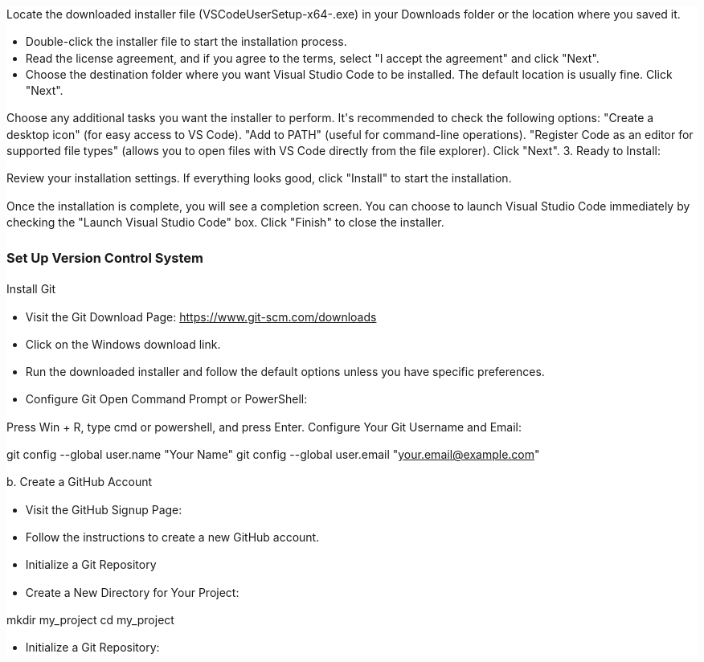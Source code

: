 Locate the downloaded installer file (VSCodeUserSetup-x64-<version>.exe) in your Downloads folder or the location where you saved it.
- Double-click the installer file to start the installation process.
- Read the license agreement, and if you agree to the terms, select "I accept the agreement" and click "Next".
- Choose the destination folder where you want Visual Studio Code to be installed. The default location is usually fine. Click "Next".

Choose any additional tasks you want the installer to perform. It's recommended to check the following options:
"Create a desktop icon" (for easy access to VS Code).
"Add to PATH" (useful for command-line operations).
"Register Code as an editor for supported file types" (allows you to open files with VS Code directly from the file explorer).
Click "Next".
3. Ready to Install:

Review your installation settings. If everything looks good, click "Install" to start the installation.


Once the installation is complete, you will see a completion screen. You can choose to launch Visual Studio Code immediately by checking the "Launch Visual Studio Code" box.
Click "Finish" to close the installer.



### Set Up Version Control System
Install Git
- Visit the Git Download Page: https://www.git-scm.com/downloads

- Click on the Windows download link.


- Run the downloaded installer and follow the default options unless you have specific preferences.
- Configure Git
Open Command Prompt or PowerShell:

Press Win + R, type cmd or powershell, and press Enter.
Configure Your Git Username and Email:


git config --global user.name "Your Name"
git config --global user.email "your.email@example.com"



b. Create a GitHub Account
- Visit the GitHub Signup Page:

- Follow the instructions to create a new GitHub account.
- Initialize a Git Repository
- Create a New Directory for Your Project:


mkdir my_project
cd my_project
- Initialize a Git Repository:
